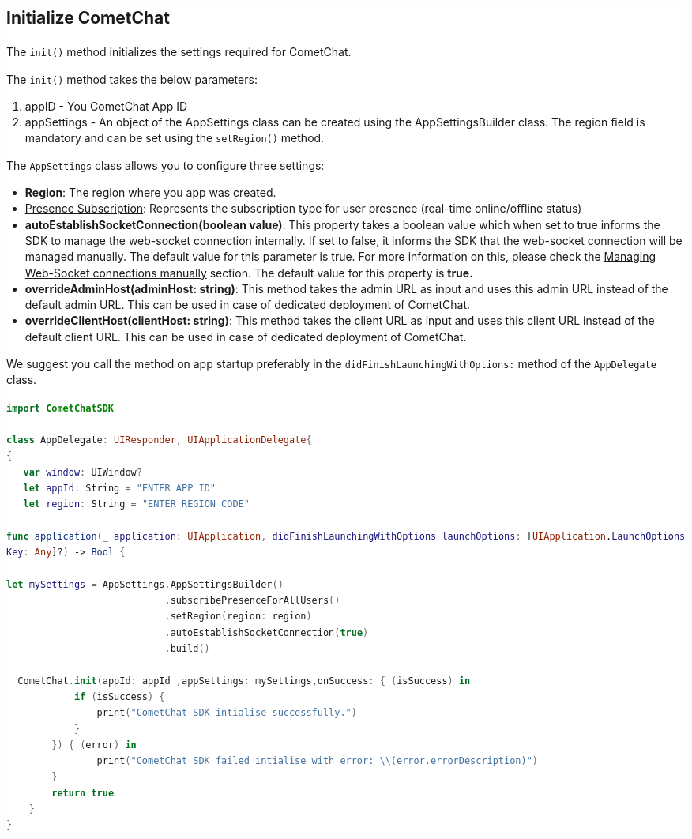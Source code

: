 ## Initialize CometChat

The `init()` method initializes the settings required for CometChat.

The `init()` method takes the below parameters:

1. appID - You CometChat App ID
2. appSettings - An object of the AppSettings class can be created using the AppSettingsBuilder class. The region field is mandatory and can be set using the `setRegion()` method.

The `AppSettings` class allows you to configure three settings:

- **Region**: The region where you app was created.
- [Presence Subscription](./user-presence): Represents the subscription type for user presence (real-time online/offline status)
- **autoEstablishSocketConnection(boolean value)**: This property takes a boolean value which when set to true informs the SDK to manage the web-socket connection internally. If set to false, it informs the SDK that the web-socket connection will be managed manually. The default value for this parameter is true. For more information on this, please check the [Managing Web-Socket connections manually](./managing-web-socket-connections-manually) section. The default value for this property is **true.**
- **overrideAdminHost(adminHost: string)**: This method takes the admin URL as input and uses this admin URL instead of the default admin URL. This can be used in case of dedicated deployment of CometChat.
- **overrideClientHost(clientHost: string)**: This method takes the client URL as input and uses this client URL instead of the default client URL. This can be used in case of dedicated deployment of CometChat.

We suggest you call the method on app startup preferably in the `didFinishLaunchingWithOptions:` method of the `AppDelegate` class.

<Tabs>
<TabItem value="Swift" label="Swift">

```swift
import CometChatSDK

class AppDelegate: UIResponder, UIApplicationDelegate{
{
   var window: UIWindow?
   let appId: String = "ENTER APP ID"
   let region: String = "ENTER REGION CODE"

func application(_ application: UIApplication, didFinishLaunchingWithOptions launchOptions: [UIApplication.LaunchOptionsKey: Any]?) -> Bool {

let mySettings = AppSettings.AppSettingsBuilder()
  							.subscribePresenceForAllUsers()
  							.setRegion(region: region)
  							.autoEstablishSocketConnection(true)
  							.build()

  CometChat.init(appId: appId ,appSettings: mySettings,onSuccess: { (isSuccess) in
            if (isSuccess) {
                print("CometChat SDK intialise successfully.")
            }
        }) { (error) in
                print("CometChat SDK failed intialise with error: \\(error.errorDescription)")
        }
        return true
    }
}
```
